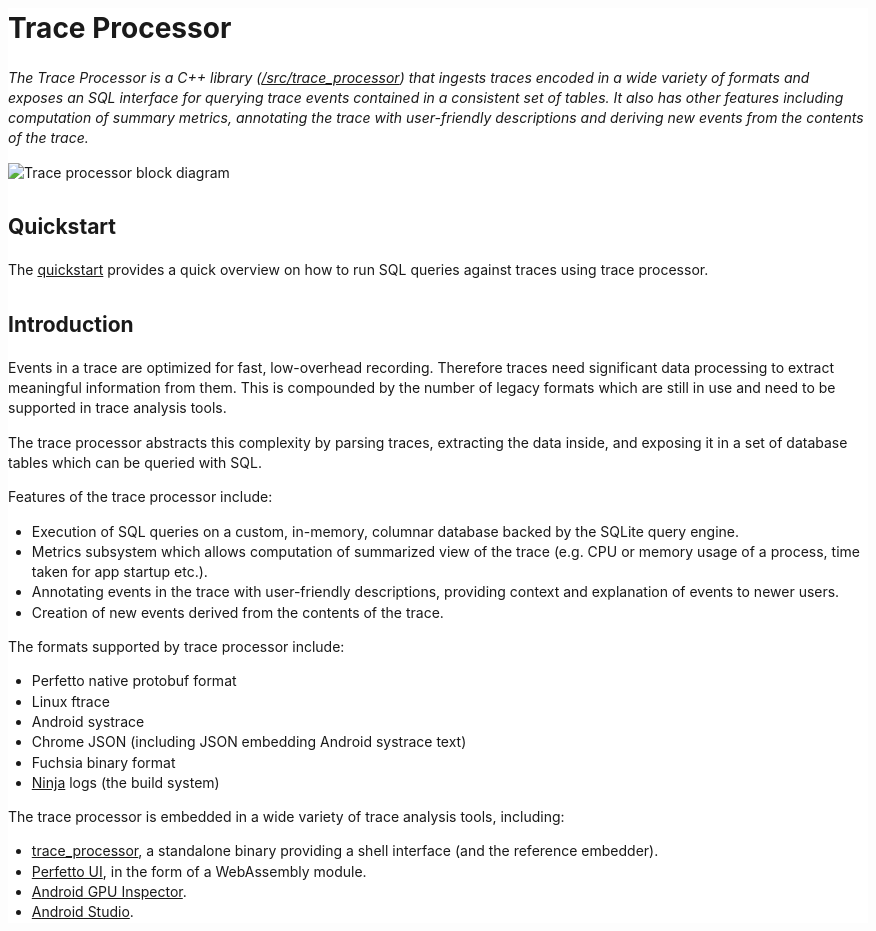 # Trace Processor

_The Trace Processor is a C++ library
([/src/trace_processor](/src/trace_processor)) that ingests traces encoded in a
wide variety of formats and exposes an SQL interface for querying trace events
contained in a consistent set of tables. It also has other features including
computation of summary metrics, annotating the trace with user-friendly
descriptions and deriving new events from the contents of the trace._

![Trace processor block diagram](/docs/images/trace-processor.png)

## Quickstart

The [quickstart](/docs/quickstart/trace-analysis.md) provides a quick overview
on how to run SQL queries against traces using trace processor.

## Introduction

Events in a trace are optimized for fast, low-overhead recording. Therefore
traces need significant data processing to extract meaningful information from
them. This is compounded by the number of legacy formats which are still in use and
need to be supported in trace analysis tools.

The trace processor abstracts this complexity by parsing traces, extracting the
data inside, and exposing it in a set of database tables which can be queried
with SQL.

Features of the trace processor include:

* Execution of SQL queries on a custom, in-memory, columnar database backed by
  the SQLite query engine.
* Metrics subsystem which allows computation of summarized view of the trace
  (e.g. CPU or memory usage of a process, time taken for app startup etc.).
* Annotating events in the trace with user-friendly descriptions, providing
  context and explanation of events to newer users.
* Creation of new events derived from the contents of the trace.

The formats supported by trace processor include:

* Perfetto native protobuf format
* Linux ftrace
* Android systrace
* Chrome JSON (including JSON embedding Android systrace text)
* Fuchsia binary format
* [Ninja](https://ninja-build.org/) logs (the build system)

The trace processor is embedded in a wide variety of trace analysis tools, including:

* [trace_processor](/docs/analysis/trace-processor.md), a standalone binary
   providing a shell interface (and the reference embedder).
* [Perfetto UI](https://ui.perfetto.dev), in the form of a WebAssembly module.
* [Android GPU Inspector](https://gpuinspector.dev/).
* [Android Studio](https://developer.android.com/studio/).
